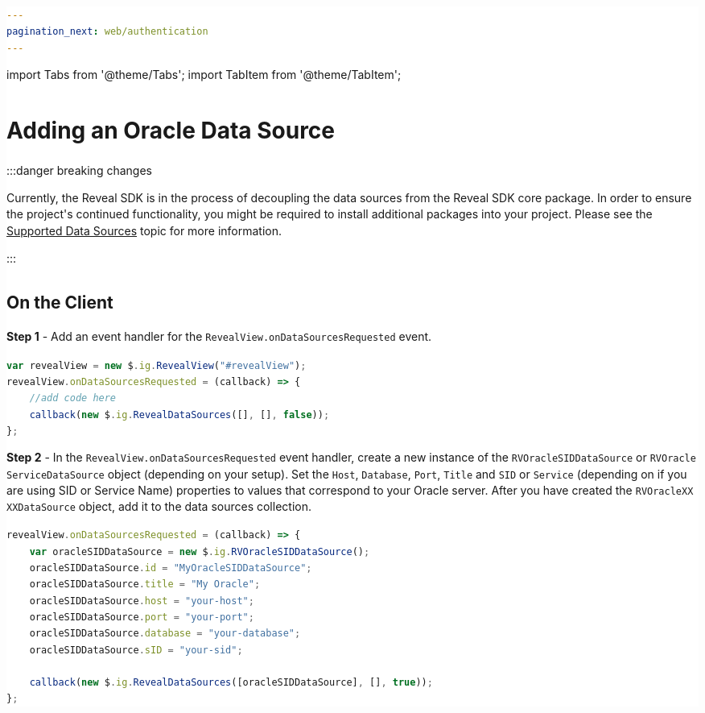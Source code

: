 ```yaml
---
pagination_next: web/authentication
---
```


import Tabs from '@theme/Tabs';
import TabItem from '@theme/TabItem';

# Adding an Oracle Data Source

:::danger breaking changes

Currently, the Reveal SDK is in the process of decoupling the data sources from the Reveal SDK core package. In order to ensure the project's continued functionality, you might be required to install additional packages into your project. Please see the [Supported Data Sources](web/datasources.md#supported-data-sources) topic for more information.

:::

## On the Client

**Step 1** - Add an event handler for the `RevealView.onDataSourcesRequested` event.

```js
var revealView = new $.ig.RevealView("#revealView");
revealView.onDataSourcesRequested = (callback) => {
    //add code here
    callback(new $.ig.RevealDataSources([], [], false));
};
```

**Step 2** - In the `RevealView.onDataSourcesRequested` event handler, create a new instance of the `RVOracleSIDDataSource` or `RVOracleServiceDataSource` object (depending on your setup). Set the `Host`, `Database`, `Port`, `Title` and `SID` or `Service` (depending on if you are using SID or Service Name) properties to values that correspond to your Oracle server. After you have created the `RVOracleXXXXDataSource` object, add it to the data sources collection.

<Tabs groupId="type" queryString>
  <TabItem value="sid" label="SID" default>

```js
revealView.onDataSourcesRequested = (callback) => {
    var oracleSIDDataSource = new $.ig.RVOracleSIDDataSource();
    oracleSIDDataSource.id = "MyOracleSIDDataSource";
    oracleSIDDataSource.title = "My Oracle";
    oracleSIDDataSource.host = "your-host";
    oracleSIDDataSource.port = "your-port";
    oracleSIDDataSource.database = "your-database";
    oracleSIDDataSource.sID = "your-sid";

    callback(new $.ig.RevealDataSources([oracleSIDDataSource], [], true));
};
```
  </TabItem>
  <TabItem value="serviceName" label="Service Name">
